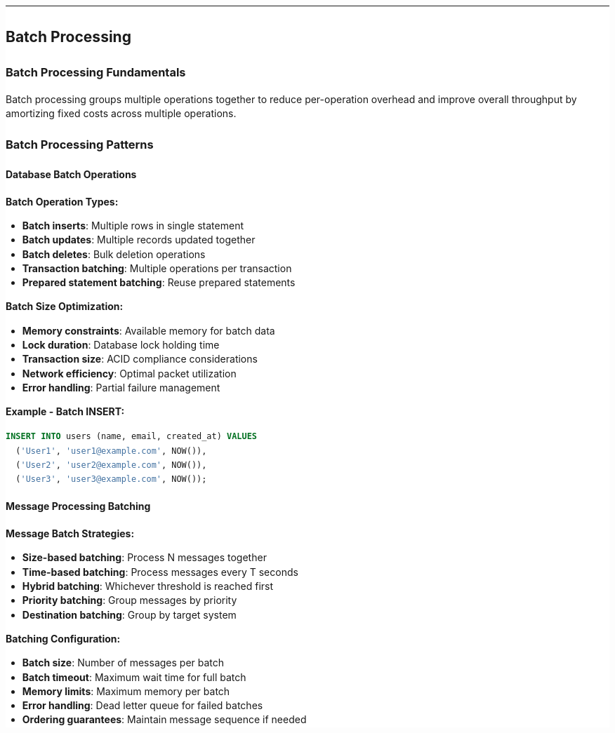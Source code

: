 ------

## Batch Processing

### Batch Processing Fundamentals

Batch processing groups multiple operations together to reduce per-operation overhead and improve overall throughput by amortizing fixed costs across multiple operations.

### Batch Processing Patterns

#### Database Batch Operations

**Batch Operation Types:**

- **Batch inserts**: Multiple rows in single statement
- **Batch updates**: Multiple records updated together
- **Batch deletes**: Bulk deletion operations
- **Transaction batching**: Multiple operations per transaction
- **Prepared statement batching**: Reuse prepared statements

**Batch Size Optimization:**

- **Memory constraints**: Available memory for batch data
- **Lock duration**: Database lock holding time
- **Transaction size**: ACID compliance considerations
- **Network efficiency**: Optimal packet utilization
- **Error handling**: Partial failure management

**Example - Batch INSERT:**

```sql
INSERT INTO users (name, email, created_at) VALUES
  ('User1', 'user1@example.com', NOW()),
  ('User2', 'user2@example.com', NOW()),
  ('User3', 'user3@example.com', NOW());
```

#### Message Processing Batching

**Message Batch Strategies:**

- **Size-based batching**: Process N messages together
- **Time-based batching**: Process messages every T seconds
- **Hybrid batching**: Whichever threshold is reached first
- **Priority batching**: Group messages by priority
- **Destination batching**: Group by target system

**Batching Configuration:**

- **Batch size**: Number of messages per batch
- **Batch timeout**: Maximum wait time for full batch
- **Memory limits**: Maximum memory per batch
- **Error handling**: Dead letter queue for failed batches
- **Ordering guarantees**: Maintain message sequence if needed
